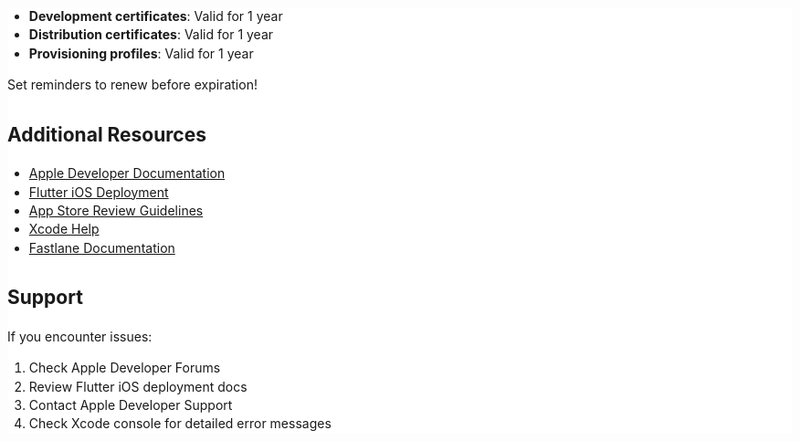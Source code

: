 - **Development certificates**: Valid for 1 year
- **Distribution certificates**: Valid for 1 year
- **Provisioning profiles**: Valid for 1 year

Set reminders to renew before expiration!

## Additional Resources

- [Apple Developer Documentation](https://developer.apple.com/documentation/)
- [Flutter iOS Deployment](https://docs.flutter.dev/deployment/ios)
- [App Store Review Guidelines](https://developer.apple.com/app-store/review/guidelines/)
- [Xcode Help](https://help.apple.com/xcode/)
- [Fastlane Documentation](https://docs.fastlane.tools/)

## Support

If you encounter issues:
1. Check Apple Developer Forums
2. Review Flutter iOS deployment docs
3. Contact Apple Developer Support
4. Check Xcode console for detailed error messages

